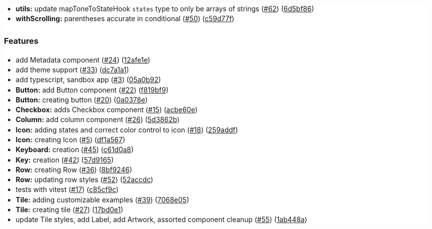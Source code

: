 - **utils:** update mapToneToStateHook `states` type to only be arrays of strings ([#62](https://github.com/lightning-js/ui-components/issues/62)) ([6d5bf86](https://github.com/lightning-js/ui-components/commit/6d5bf864090be72a43ca2d844fa3416548518595))
- **withScrolling:** parentheses accurate in conditional ([#50](https://github.com/lightning-js/ui-components/issues/50)) ([c59d77f](https://github.com/lightning-js/ui-components/commit/c59d77f170428e5e23ab1e21532e3bd72f4b1ab7))

### Features

- add Metadata component ([#24](https://github.com/lightning-js/ui-components/issues/24)) ([12afe1e](https://github.com/lightning-js/ui-components/commit/12afe1e4042ab38a7e0bb4c1099281ed8ce19a08))
- add theme support ([#33](https://github.com/lightning-js/ui-components/issues/33)) ([dc7a1a1](https://github.com/lightning-js/ui-components/commit/dc7a1a11711430ec31235033d0dcae3a49880a89))
- add typescript, sandbox app ([#3](https://github.com/lightning-js/ui-components/issues/3)) ([05a0b92](https://github.com/lightning-js/ui-components/commit/05a0b9227879d546d1265c48959deae492ee2026))
- **Button:** add Button component ([#22](https://github.com/lightning-js/ui-components/issues/22)) ([f819bf9](https://github.com/lightning-js/ui-components/commit/f819bf9025edf697c8f030db399fa27a4f2b6299))
- **Button:** creating button ([#20](https://github.com/lightning-js/ui-components/issues/20)) ([0a0378e](https://github.com/lightning-js/ui-components/commit/0a0378eb943120a26d7d6109c6d9fec7bf28a64c))
- **Checkbox:** adds Checkbox component ([#15](https://github.com/lightning-js/ui-components/issues/15)) ([acbe60e](https://github.com/lightning-js/ui-components/commit/acbe60e884fe3d3070dfedff3dad03df864077d7))
- **Column:** add column component ([#26](https://github.com/lightning-js/ui-components/issues/26)) ([5d3862b](https://github.com/lightning-js/ui-components/commit/5d3862bfdd7183668a6ff7c8235276e015ac05c0))
- **Icon:** adding states and correct color control to icon ([#18](https://github.com/lightning-js/ui-components/issues/18)) ([259addf](https://github.com/lightning-js/ui-components/commit/259addfcda28b830ca0f001183470b6600ffc4d2))
- **Icon:** creating Icon ([#5](https://github.com/lightning-js/ui-components/issues/5)) ([df1a567](https://github.com/lightning-js/ui-components/commit/df1a567a8e9c851fb3eef07c0a6e73942604e474))
- **Keyboard:** creation ([#45](https://github.com/lightning-js/ui-components/issues/45)) ([c61d0a8](https://github.com/lightning-js/ui-components/commit/c61d0a83a4c1e46e6fdd251aa8554538df3bdf21))
- **Key:** creation ([#42](https://github.com/lightning-js/ui-components/issues/42)) ([57d9165](https://github.com/lightning-js/ui-components/commit/57d9165b9a7c2dfc0af9d868f0521dee32f3a121))
- **Row:** creating Row ([#36](https://github.com/lightning-js/ui-components/issues/36)) ([8bf9246](https://github.com/lightning-js/ui-components/commit/8bf9246ab4ce4ebc8378e20776f1a8f11700805a))
- **Row:** updating row styles ([#52](https://github.com/lightning-js/ui-components/issues/52)) ([52accdc](https://github.com/lightning-js/ui-components/commit/52accdc4b94ffecc5dfad80fed61b5fd14fbba4f))
- tests with vitest ([#17](https://github.com/lightning-js/ui-components/issues/17)) ([c85cf9c](https://github.com/lightning-js/ui-components/commit/c85cf9c83449aa418aacfe733919befd808dd6a9))
- **Tile:** adding customizable examples ([#39](https://github.com/lightning-js/ui-components/issues/39)) ([7068e05](https://github.com/lightning-js/ui-components/commit/7068e056546cabe7845ea4833e1b3c78d0a353de))
- **Tile:** creating tile ([#27](https://github.com/lightning-js/ui-components/issues/27)) ([17bd0e1](https://github.com/lightning-js/ui-components/commit/17bd0e1c94f5251eb41465d98f0db97ccf2a7764))
- update Tile styles, add Label, add Artwork, assorted component cleanup ([#55](https://github.com/lightning-js/ui-components/issues/55)) ([1ab448a](https://github.com/lightning-js/ui-components/commit/1ab448ad2ff426fe78ef07964fd6279d4754a267))
